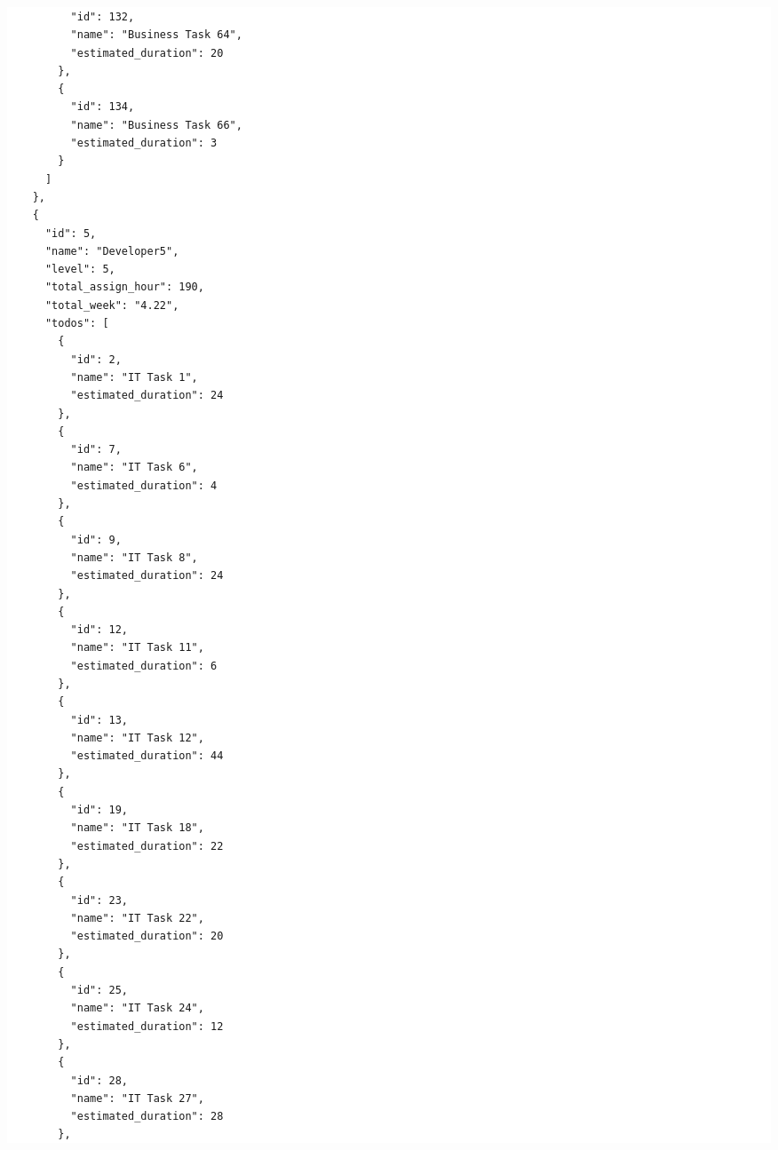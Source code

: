 ```
          "id": 132,
          "name": "Business Task 64",
          "estimated_duration": 20
        },
        {
          "id": 134,
          "name": "Business Task 66",
          "estimated_duration": 3
        }
      ]
    },
    {
      "id": 5,
      "name": "Developer5",
      "level": 5,
      "total_assign_hour": 190,
      "total_week": "4.22",
      "todos": [
        {
          "id": 2,
          "name": "IT Task 1",
          "estimated_duration": 24
        },
        {
          "id": 7,
          "name": "IT Task 6",
          "estimated_duration": 4
        },
        {
          "id": 9,
          "name": "IT Task 8",
          "estimated_duration": 24
        },
        {
          "id": 12,
          "name": "IT Task 11",
          "estimated_duration": 6
        },
        {
          "id": 13,
          "name": "IT Task 12",
          "estimated_duration": 44
        },
        {
          "id": 19,
          "name": "IT Task 18",
          "estimated_duration": 22
        },
        {
          "id": 23,
          "name": "IT Task 22",
          "estimated_duration": 20
        },
        {
          "id": 25,
          "name": "IT Task 24",
          "estimated_duration": 12
        },
        {
          "id": 28,
          "name": "IT Task 27",
          "estimated_duration": 28
        },
```